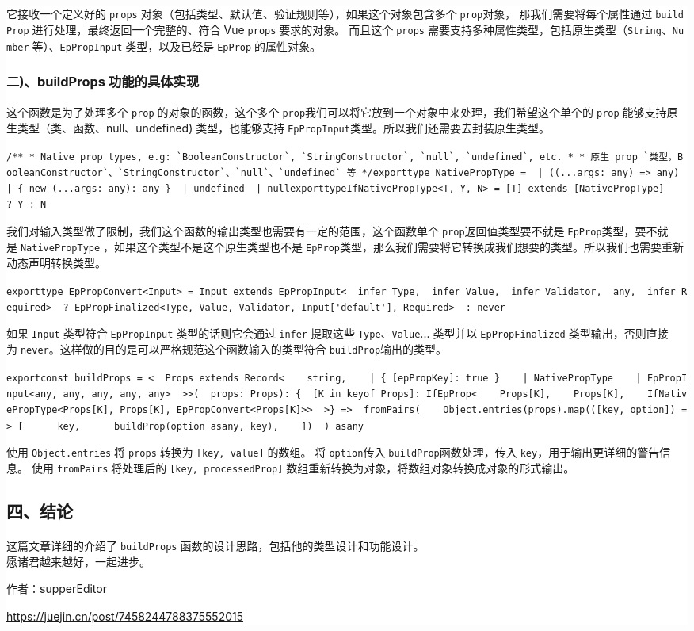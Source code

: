 它接收一个定义好的 `props` 对象（包括类型、默认值、验证规则等），如果这个对象包含多个 `prop`对象， 那我们需要将每个属性通过 `buildProp` 进行处理，最终返回一个完整的、符合 Vue `props` 要求的对象。 而且这个 `props` 需要支持多种属性类型，包括原生类型（`String`、`Number` 等）、`EpPropInput` 类型，以及已经是 `EpProp` 的属性对象。

### 二)、buildProps 功能的具体实现

这个函数是为了处理多个 `prop` 的对象的函数，这个多个 `prop`我们可以将它放到一个对象中来处理，我们希望这个单个的 `prop` 能够支持原生类型（类、函数、null、undefined) 类型，也能够支持 `EpPropInput`类型。所以我们还需要去封装原生类型。

```
/** * Native prop types, e.g: `BooleanConstructor`, `StringConstructor`, `null`, `undefined`, etc. * * 原生 prop `类型，BooleanConstructor`、`StringConstructor`、`null`、`undefined` 等 */exporttype NativePropType =  | ((...args: any) => any)  | { new (...args: any): any }  | undefined  | nullexporttypeIfNativePropType<T, Y, N> = [T] extends [NativePropType] ? Y : N
```

我们对输入类型做了限制，我们这个函数的输出类型也需要有一定的范围，这个函数单个 `prop`返回值类型要不就是 `EpProp`类型，要不就是 `NativePropType` ，如果这个类型不是这个原生类型也不是 `EpProp`类型，那么我们需要将它转换成我们想要的类型。所以我们也需要重新动态声明转换类型。

```
exporttype EpPropConvert<Input> = Input extends EpPropInput<  infer Type,  infer Value,  infer Validator,  any,  infer Required>  ? EpPropFinalized<Type, Value, Validator, Input['default'], Required>  : never
```

如果 `Input` 类型符合 `EpPropInput` 类型的话则它会通过 `infer` 提取这些 `Type`、`Value`... 类型并以 `EpPropFinalized` 类型输出，否则直接为 `never`。这样做的目的是可以严格规范这个函数输入的类型符合 `buildProp`输出的类型。

```
exportconst buildProps = <  Props extends Record<    string,    | { [epPropKey]: true }    | NativePropType    | EpPropInput<any, any, any, any, any>  >>(  props: Props): {  [K in keyof Props]: IfEpProp<    Props[K],    Props[K],    IfNativePropType<Props[K], Props[K], EpPropConvert<Props[K]>>  >} =>  fromPairs(    Object.entries(props).map(([key, option]) => [      key,      buildProp(option asany, key),    ])  ) asany
```

使用 `Object.entries` 将 `props` 转换为 `[key, value]` 的数组。 将 `option`传入 `buildProp`函数处理，传入 `key`，用于输出更详细的警告信息。 使用 `fromPairs` 将处理后的 `[key, processedProp]` 数组重新转换为对象，将数组对象转换成对象的形式输出。

四、结论
----

这篇文章详细的介绍了 `buildProps` 函数的设计思路，包括他的类型设计和功能设计。  
愿诸君越来越好，一起进步。

作者：supperEditor

https://juejin.cn/post/7458244788375552015